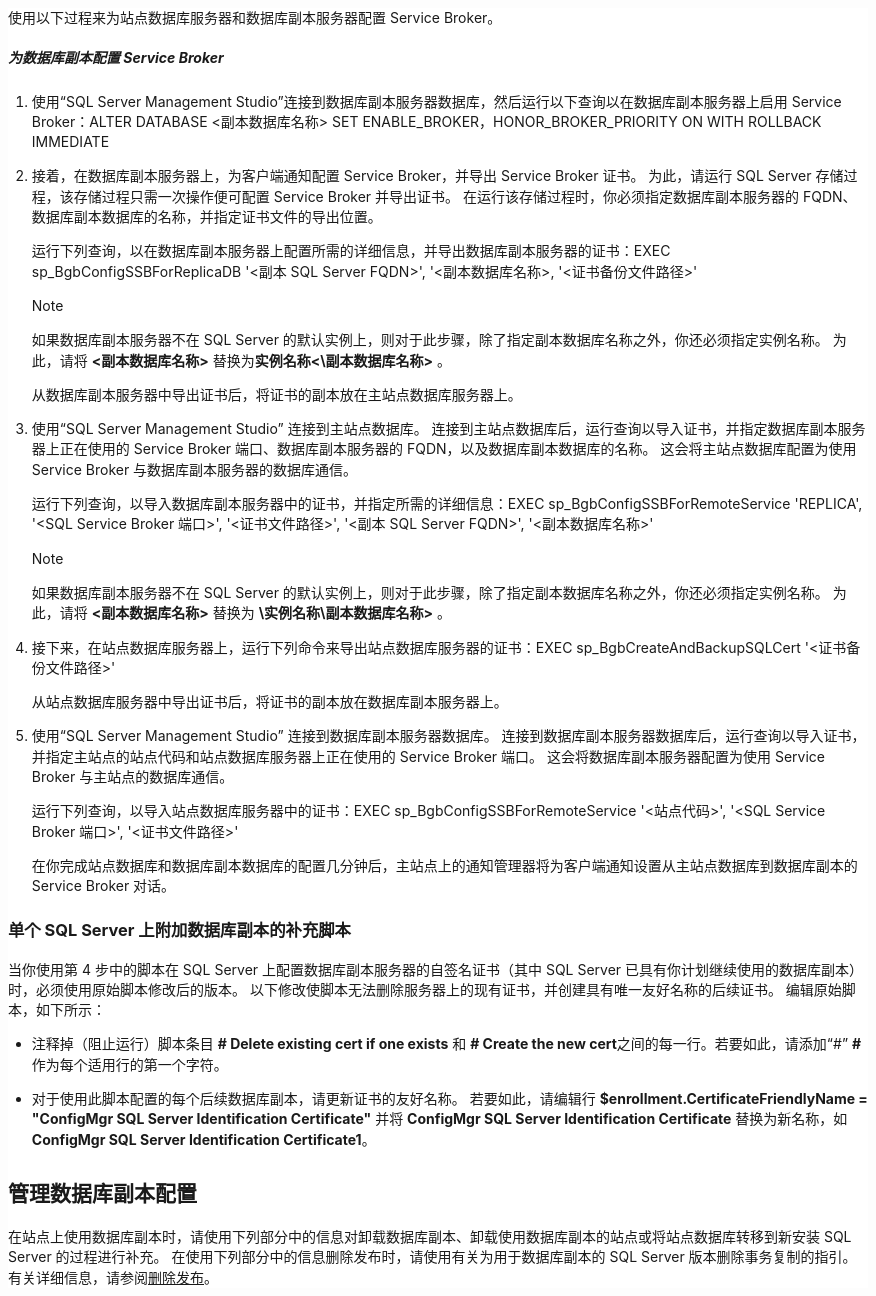  使用以下过程来为站点数据库服务器和数据库副本服务器配置 Service Broker。  

##### <a name="to-configure-the-service-broker-for-a-database-replica"></a>为数据库副本配置 Service Broker  

1. 使用“SQL Server Management Studio”连接到数据库副本服务器数据库，然后运行以下查询以在数据库副本服务器上启用 Service Broker：ALTER DATABASE &lt;副本数据库名称\> SET ENABLE_BROKER，HONOR_BROKER_PRIORITY ON WITH ROLLBACK IMMEDIATE  

2. 接着，在数据库副本服务器上，为客户端通知配置 Service Broker，并导出 Service Broker 证书。 为此，请运行 SQL Server 存储过程，该存储过程只需一次操作便可配置 Service Broker 并导出证书。 在运行该存储过程时，你必须指定数据库副本服务器的 FQDN、数据库副本数据库的名称，并指定证书文件的导出位置。  

    运行下列查询，以在数据库副本服务器上配置所需的详细信息，并导出数据库副本服务器的证书：EXEC sp_BgbConfigSSBForReplicaDB '&lt;副本 SQL Server FQDN\>', '&lt;副本数据库名称\>, '&lt;证书备份文件路径\>'  

   > [!NOTE]  
   >  如果数据库副本服务器不在 SQL Server 的默认实例上，则对于此步骤，除了指定副本数据库名称之外，你还必须指定实例名称。 为此，请将 **&lt;副本数据库名称\>** 替换为**实例名称&lt;\\副本数据库名称\>** 。  

    从数据库副本服务器中导出证书后，将证书的副本放在主站点数据库服务器上。  

3. 使用“SQL Server Management Studio”  连接到主站点数据库。 连接到主站点数据库后，运行查询以导入证书，并指定数据库副本服务器上正在使用的 Service Broker 端口、数据库副本服务器的 FQDN，以及数据库副本数据库的名称。 这会将主站点数据库配置为使用 Service Broker 与数据库副本服务器的数据库通信。  

    运行下列查询，以导入数据库副本服务器中的证书，并指定所需的详细信息：EXEC sp_BgbConfigSSBForRemoteService 'REPLICA', '&lt;SQL Service Broker 端口\>', '&lt;证书文件路径\>', '&lt;副本 SQL Server FQDN\>', '&lt;副本数据库名称\>'  

   > [!NOTE]  
   >  如果数据库副本服务器不在 SQL Server 的默认实例上，则对于此步骤，除了指定副本数据库名称之外，你还必须指定实例名称。 为此，请将 **&lt;副本数据库名称\>** 替换为 **\实例名称\\副本数据库名称\>** 。  

4. 接下来，在站点数据库服务器上，运行下列命令来导出站点数据库服务器的证书：EXEC sp_BgbCreateAndBackupSQLCert '&lt;证书备份文件路径\>'  

    从站点数据库服务器中导出证书后，将证书的副本放在数据库副本服务器上。  

5. 使用“SQL Server Management Studio”  连接到数据库副本服务器数据库。 连接到数据库副本服务器数据库后，运行查询以导入证书，并指定主站点的站点代码和站点数据库服务器上正在使用的 Service Broker 端口。 这会将数据库副本服务器配置为使用 Service Broker 与主站点的数据库通信。  

    运行下列查询，以导入站点数据库服务器中的证书：EXEC sp_BgbConfigSSBForRemoteService '&lt;站点代码\>', '&lt;SQL Service Broker 端口\>', '&lt;证书文件路径\>'  

   在你完成站点数据库和数据库副本数据库的配置几分钟后，主站点上的通知管理器将为客户端通知设置从主站点数据库到数据库副本的 Service Broker 对话。  

###  <a name="supplemental-script-for-additional-database-replicas-on-a-single-sql-server"></a><a name="bkmk_supscript"></a> 单个 SQL Server 上附加数据库副本的补充脚本  
 当你使用第 4 步中的脚本在 SQL Server 上配置数据库副本服务器的自签名证书（其中 SQL Server 已具有你计划继续使用的数据库副本）时，必须使用原始脚本修改后的版本。 以下修改使脚本无法删除服务器上的现有证书，并创建具有唯一友好名称的后续证书。  编辑原始脚本，如下所示：  

-   注释掉（阻止运行）脚本条目 **# Delete existing cert if one exists** 和 **# Create the new cert**之间的每一行。若要如此，请添加“#”  **#**  作为每个适用行的第一个字符。  

-   对于使用此脚本配置的每个后续数据库副本，请更新证书的友好名称。  若要如此，请编辑行 **$enrollment.CertificateFriendlyName = "ConfigMgr SQL Server Identification Certificate"** 并将 **ConfigMgr SQL Server Identification Certificate** 替换为新名称，如  **ConfigMgr SQL Server Identification Certificate1**。  

##  <a name="manage-database-replica-configurations"></a><a name="BKMK_DBReplicaOps"></a> 管理数据库副本配置  
 在站点上使用数据库副本时，请使用下列部分中的信息对卸载数据库副本、卸载使用数据库副本的站点或将站点数据库转移到新安装 SQL Server 的过程进行补充。 在使用下列部分中的信息删除发布时，请使用有关为用于数据库副本的 SQL Server 版本删除事务复制的指引。 有关详细信息，请参阅[删除发布](/sql/relational-databases/replication/publish/delete-a-publication)。  
